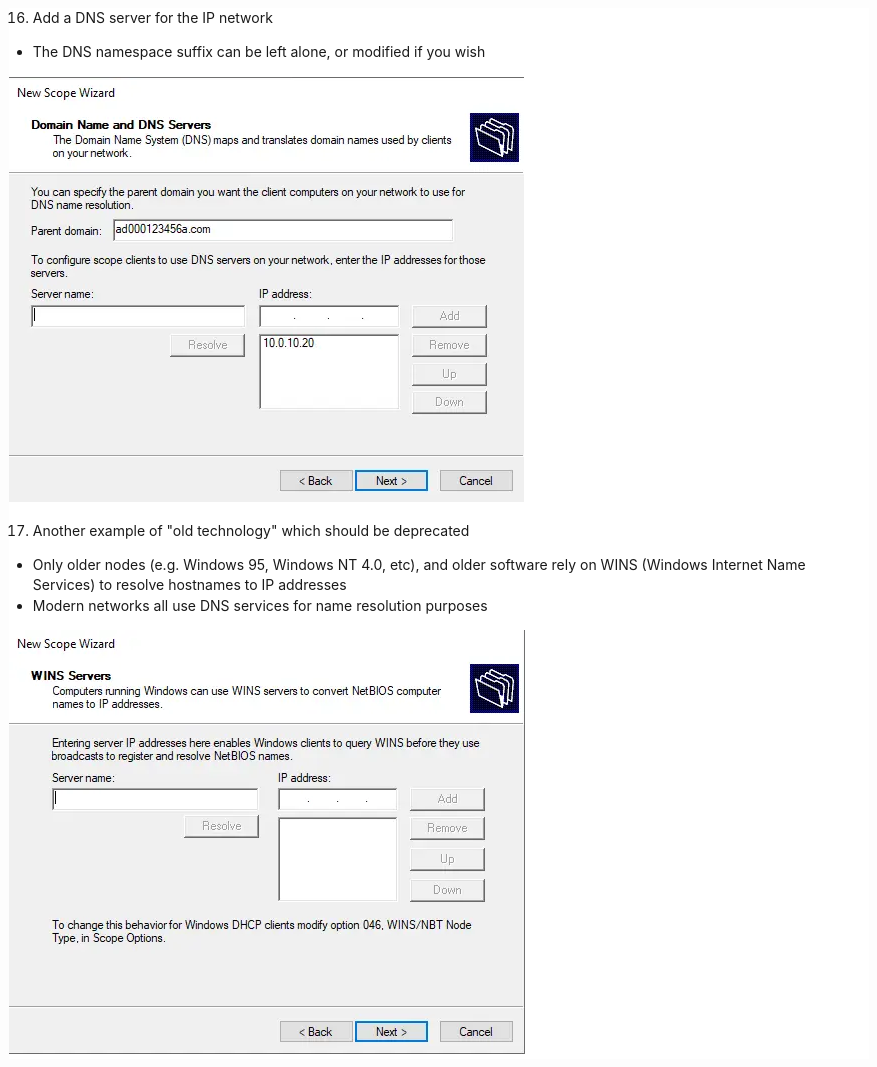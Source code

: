 16. Add a DNS server for the IP network

- The DNS namespace suffix can be left alone, or modified if you wish

![](../../images/6/3.img-16.webp)

17. Another example of "old technology" which should be deprecated

- Only older nodes (e.g. Windows 95, Windows NT 4.0, etc), and older software
  rely on WINS (Windows Internet Name Services) to resolve hostnames to IP
  addresses
- Modern networks all use DNS services for name resolution purposes

![](../../images/6/3.img-17.webp)
